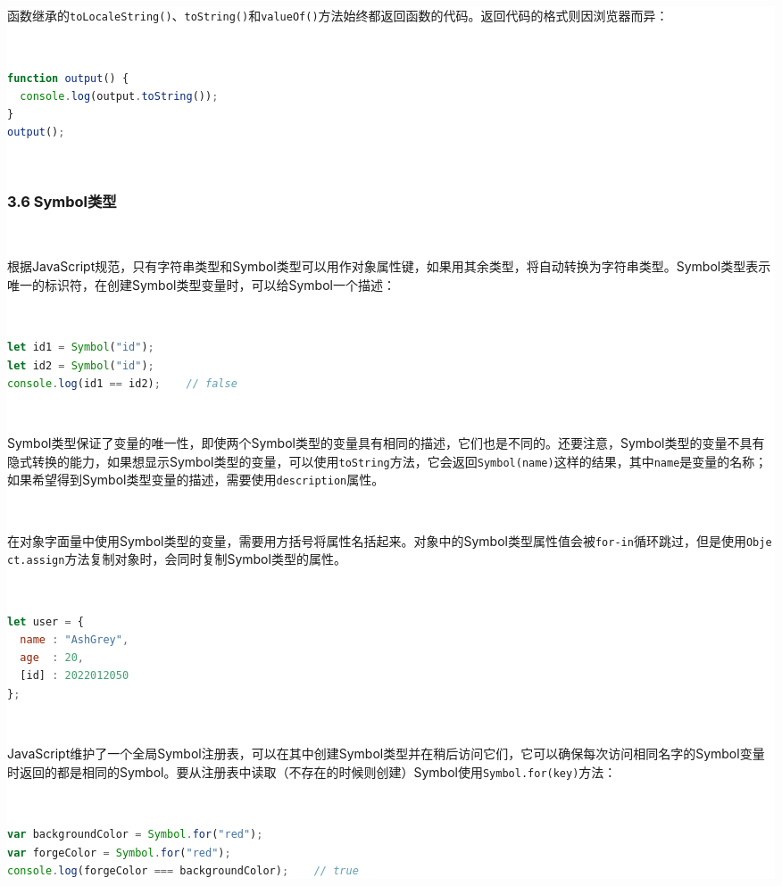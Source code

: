 函数继承的`toLocaleString()`、`toString()`和`valueOf()`方法始终都返回函数的代码。返回代码的格式则因浏览器而异：

<br>

``` javascript
function output() {
  console.log(output.toString());
}
output();
```

<br>

### 3.6 Symbol类型

<br>

根据JavaScript规范，只有字符串类型和Symbol类型可以用作对象属性键，如果用其余类型，将自动转换为字符串类型。Symbol类型表示唯一的标识符，在创建Symbol类型变量时，可以给Symbol一个描述：

<br>

``` javascript
let id1 = Symbol("id");
let id2 = Symbol("id");
console.log(id1 == id2);    // false
```

<br>

Symbol类型保证了变量的唯一性，即使两个Symbol类型的变量具有相同的描述，它们也是不同的。还要注意，Symbol类型的变量不具有隐式转换的能力，如果想显示Symbol类型的变量，可以使用`toString`方法，它会返回`Symbol(name)`这样的结果，其中`name`是变量的名称；如果希望得到Symbol类型变量的描述，需要使用`description`属性。

<br>

在对象字面量中使用Symbol类型的变量，需要用方括号将属性名括起来。对象中的Symbol类型属性值会被`for-in`循环跳过，但是使用`Object.assign`方法复制对象时，会同时复制Symbol类型的属性。

<br>

``` javascript
let user = {
  name : "AshGrey",
  age  : 20,
  [id] : 2022012050
};
```

<br>

JavaScript维护了一个全局Symbol注册表，可以在其中创建Symbol类型并在稍后访问它们，它可以确保每次访问相同名字的Symbol变量时返回的都是相同的Symbol。要从注册表中读取（不存在的时候则创建）Symbol使用`Symbol.for(key)`方法：

<br>

``` javascript
var backgroundColor = Symbol.for("red");
var forgeColor = Symbol.for("red");
console.log(forgeColor === backgroundColor);    // true
```

